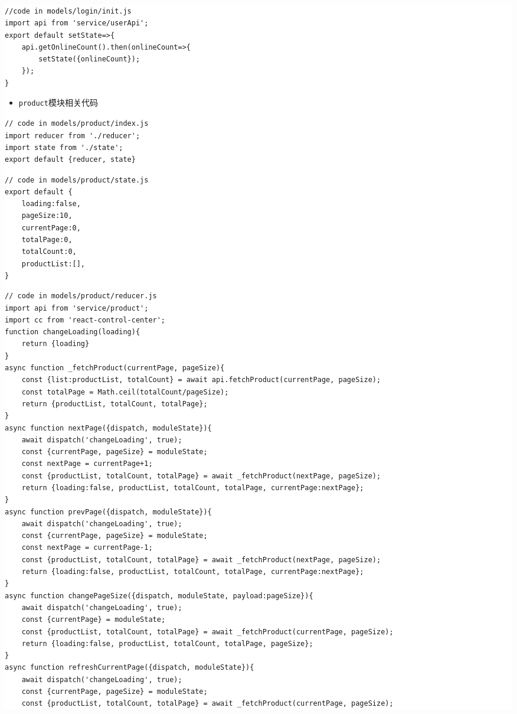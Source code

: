 ```
```
```
//code in models/login/init.js
import api from 'service/userApi';
export default setState=>{
    api.getOnlineCount().then(onlineCount=>{
        setState({onlineCount});
    });
}
```
* `product`模块相关代码
```
// code in models/product/index.js
import reducer from './reducer';
import state from './state';
export default {reducer, state}
```
```
// code in models/product/state.js
export default {
    loading:false,
    pageSize:10,
    currentPage:0,
    totalPage:0,
    totalCount:0,
    productList:[],
}
```
```
// code in models/product/reducer.js
import api from 'service/product';
import cc from 'react-control-center';
function changeLoading(loading){
    return {loading}
}
async function _fetchProduct(currentPage, pageSize){
    const {list:productList, totalCount} = await api.fetchProduct(currentPage, pageSize);
    const totalPage = Math.ceil(totalCount/pageSize);
    return {productList, totalCount, totalPage};
}
async function nextPage({dispatch, moduleState}){
    await dispatch('changeLoading', true);
    const {currentPage, pageSize} = moduleState;
    const nextPage = currentPage+1;
    const {productList, totalCount, totalPage} = await _fetchProduct(nextPage, pageSize);
    return {loading:false, productList, totalCount, totalPage, currentPage:nextPage};
}
async function prevPage({dispatch, moduleState}){
    await dispatch('changeLoading', true);
    const {currentPage, pageSize} = moduleState;
    const nextPage = currentPage-1;
    const {productList, totalCount, totalPage} = await _fetchProduct(nextPage, pageSize);
    return {loading:false, productList, totalCount, totalPage, currentPage:nextPage};
}
async function changePageSize({dispatch, moduleState, payload:pageSize}){
    await dispatch('changeLoading', true);
    const {currentPage} = moduleState;
    const {productList, totalCount, totalPage} = await _fetchProduct(currentPage, pageSize);
    return {loading:false, productList, totalCount, totalPage, pageSize};
}
async function refreshCurrentPage({dispatch, moduleState}){
    await dispatch('changeLoading', true);
    const {currentPage, pageSize} = moduleState;
    const {productList, totalCount, totalPage} = await _fetchProduct(currentPage, pageSize);
```